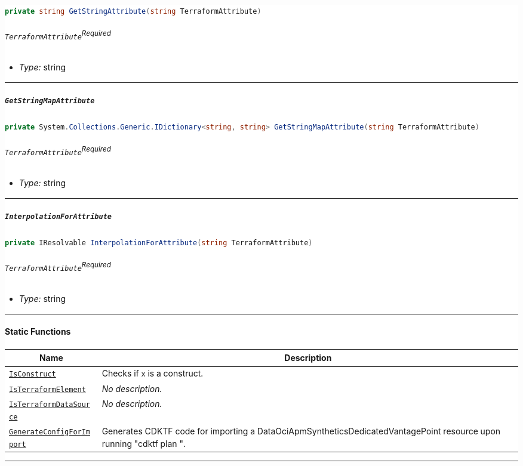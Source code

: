```csharp
private string GetStringAttribute(string TerraformAttribute)
```

###### `TerraformAttribute`<sup>Required</sup> <a name="TerraformAttribute" id="rhizo-co-terraform-provider-oci.dataOciApmSyntheticsDedicatedVantagePoint.DataOciApmSyntheticsDedicatedVantagePoint.getStringAttribute.parameter.terraformAttribute"></a>

- *Type:* string

---

##### `GetStringMapAttribute` <a name="GetStringMapAttribute" id="rhizo-co-terraform-provider-oci.dataOciApmSyntheticsDedicatedVantagePoint.DataOciApmSyntheticsDedicatedVantagePoint.getStringMapAttribute"></a>

```csharp
private System.Collections.Generic.IDictionary<string, string> GetStringMapAttribute(string TerraformAttribute)
```

###### `TerraformAttribute`<sup>Required</sup> <a name="TerraformAttribute" id="rhizo-co-terraform-provider-oci.dataOciApmSyntheticsDedicatedVantagePoint.DataOciApmSyntheticsDedicatedVantagePoint.getStringMapAttribute.parameter.terraformAttribute"></a>

- *Type:* string

---

##### `InterpolationForAttribute` <a name="InterpolationForAttribute" id="rhizo-co-terraform-provider-oci.dataOciApmSyntheticsDedicatedVantagePoint.DataOciApmSyntheticsDedicatedVantagePoint.interpolationForAttribute"></a>

```csharp
private IResolvable InterpolationForAttribute(string TerraformAttribute)
```

###### `TerraformAttribute`<sup>Required</sup> <a name="TerraformAttribute" id="rhizo-co-terraform-provider-oci.dataOciApmSyntheticsDedicatedVantagePoint.DataOciApmSyntheticsDedicatedVantagePoint.interpolationForAttribute.parameter.terraformAttribute"></a>

- *Type:* string

---

#### Static Functions <a name="Static Functions" id="Static Functions"></a>

| **Name** | **Description** |
| --- | --- |
| <code><a href="#rhizo-co-terraform-provider-oci.dataOciApmSyntheticsDedicatedVantagePoint.DataOciApmSyntheticsDedicatedVantagePoint.isConstruct">IsConstruct</a></code> | Checks if `x` is a construct. |
| <code><a href="#rhizo-co-terraform-provider-oci.dataOciApmSyntheticsDedicatedVantagePoint.DataOciApmSyntheticsDedicatedVantagePoint.isTerraformElement">IsTerraformElement</a></code> | *No description.* |
| <code><a href="#rhizo-co-terraform-provider-oci.dataOciApmSyntheticsDedicatedVantagePoint.DataOciApmSyntheticsDedicatedVantagePoint.isTerraformDataSource">IsTerraformDataSource</a></code> | *No description.* |
| <code><a href="#rhizo-co-terraform-provider-oci.dataOciApmSyntheticsDedicatedVantagePoint.DataOciApmSyntheticsDedicatedVantagePoint.generateConfigForImport">GenerateConfigForImport</a></code> | Generates CDKTF code for importing a DataOciApmSyntheticsDedicatedVantagePoint resource upon running "cdktf plan <stack-name>". |

---